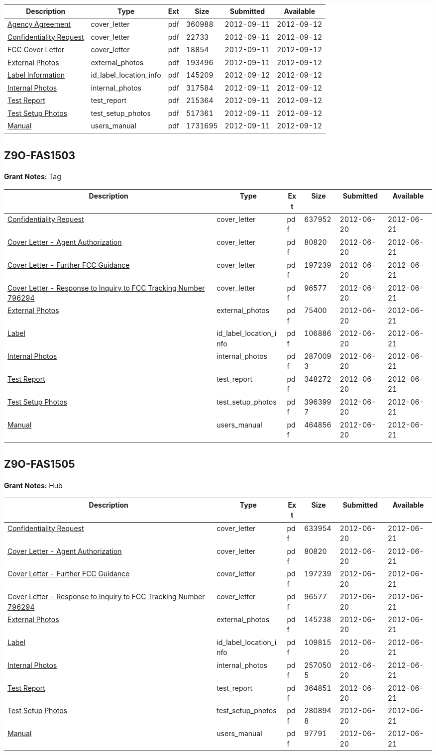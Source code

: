 | Description | Type | Ext | Size | Submitted | Available |
| ----------- | ---- | --- | ---- | --------- | --------- |
| [Agency Agreement](Z9O-FAS1509/bfceeadedf25420545767ce1427c7496/1788189.pdf) | cover_letter | pdf | 360988 | 2012-09-11 | 2012-09-12 |
| [Confidentiality Request](Z9O-FAS1509/bfceeadedf25420545767ce1427c7496/1788190.pdf) | cover_letter | pdf | 22733 | 2012-09-11 | 2012-09-12 |
| [FCC Cover Letter](Z9O-FAS1509/bfceeadedf25420545767ce1427c7496/1788191.pdf) | cover_letter | pdf | 18854 | 2012-09-11 | 2012-09-12 |
| [External Photos](Z9O-FAS1509/bfceeadedf25420545767ce1427c7496/1788188.pdf) | external_photos | pdf | 193496 | 2012-09-11 | 2012-09-12 |
| [Label Information](Z9O-FAS1509/bfceeadedf25420545767ce1427c7496/1789524.pdf) | id_label_location_info | pdf | 145209 | 2012-09-12 | 2012-09-12 |
| [Internal Photos](Z9O-FAS1509/bfceeadedf25420545767ce1427c7496/1788192.pdf) | internal_photos | pdf | 317584 | 2012-09-11 | 2012-09-12 |
| [Test Report](Z9O-FAS1509/bfceeadedf25420545767ce1427c7496/1788196.pdf) | test_report | pdf | 215364 | 2012-09-11 | 2012-09-12 |
| [Test Setup Photos](Z9O-FAS1509/bfceeadedf25420545767ce1427c7496/1788194.pdf) | test_setup_photos | pdf | 517361 | 2012-09-11 | 2012-09-12 |
| [Manual](Z9O-FAS1509/bfceeadedf25420545767ce1427c7496/1788195.pdf) | users_manual | pdf | 1731695 | 2012-09-11 | 2012-09-12 |
## Z9O-FAS1503
**Grant Notes:** Tag

| Description | Type | Ext | Size | Submitted | Available |
| ----------- | ---- | --- | ---- | --------- | --------- |
| [Confidentiality Request](Z9O-FAS1503/644d150dfa4d0f39f55b9789547e3e9a/1727219.pdf) | cover_letter | pdf | 637952 | 2012-06-20 | 2012-06-21 |
| [Cover Letter - Agent Authorization](Z9O-FAS1503/644d150dfa4d0f39f55b9789547e3e9a/1727154.pdf) | cover_letter | pdf | 80820 | 2012-06-20 | 2012-06-21 |
| [Cover Letter - Further FCC Guidance](Z9O-FAS1503/644d150dfa4d0f39f55b9789547e3e9a/1727155.pdf) | cover_letter | pdf | 197239 | 2012-06-20 | 2012-06-21 |
| [Cover Letter - Response to Inquiry to FCC Tracking Number 796294](Z9O-FAS1503/644d150dfa4d0f39f55b9789547e3e9a/1727156.pdf) | cover_letter | pdf | 96577 | 2012-06-20 | 2012-06-21 |
| [External Photos](Z9O-FAS1503/644d150dfa4d0f39f55b9789547e3e9a/1727211.pdf) | external_photos | pdf | 75400 | 2012-06-20 | 2012-06-21 |
| [Label](Z9O-FAS1503/644d150dfa4d0f39f55b9789547e3e9a/1727212.pdf) | id_label_location_info | pdf | 106886 | 2012-06-20 | 2012-06-21 |
| [Internal Photos](Z9O-FAS1503/644d150dfa4d0f39f55b9789547e3e9a/1727213.pdf) | internal_photos | pdf | 2870093 | 2012-06-20 | 2012-06-21 |
| [Test Report](Z9O-FAS1503/644d150dfa4d0f39f55b9789547e3e9a/1727216.pdf) | test_report | pdf | 348272 | 2012-06-20 | 2012-06-21 |
| [Test Setup Photos](Z9O-FAS1503/644d150dfa4d0f39f55b9789547e3e9a/1727217.pdf) | test_setup_photos | pdf | 3963997 | 2012-06-20 | 2012-06-21 |
| [Manual](Z9O-FAS1503/644d150dfa4d0f39f55b9789547e3e9a/1727218.pdf) | users_manual | pdf | 464856 | 2012-06-20 | 2012-06-21 |
## Z9O-FAS1505
**Grant Notes:** Hub

| Description | Type | Ext | Size | Submitted | Available |
| ----------- | ---- | --- | ---- | --------- | --------- |
| [Confidentiality Request](Z9O-FAS1505/a236d62108851aece26c9b8797dcb90c/1727183.pdf) | cover_letter | pdf | 633954 | 2012-06-20 | 2012-06-21 |
| [Cover Letter - Agent Authorization](Z9O-FAS1505/a236d62108851aece26c9b8797dcb90c/1727154.pdf) | cover_letter | pdf | 80820 | 2012-06-20 | 2012-06-21 |
| [Cover Letter - Further FCC Guidance](Z9O-FAS1505/a236d62108851aece26c9b8797dcb90c/1727155.pdf) | cover_letter | pdf | 197239 | 2012-06-20 | 2012-06-21 |
| [Cover Letter - Response to Inquiry to FCC Tracking Number 796294](Z9O-FAS1505/a236d62108851aece26c9b8797dcb90c/1727156.pdf) | cover_letter | pdf | 96577 | 2012-06-20 | 2012-06-21 |
| [External Photos](Z9O-FAS1505/a236d62108851aece26c9b8797dcb90c/1727175.pdf) | external_photos | pdf | 145238 | 2012-06-20 | 2012-06-21 |
| [Label](Z9O-FAS1505/a236d62108851aece26c9b8797dcb90c/1727176.pdf) | id_label_location_info | pdf | 109815 | 2012-06-20 | 2012-06-21 |
| [Internal Photos](Z9O-FAS1505/a236d62108851aece26c9b8797dcb90c/1727177.pdf) | internal_photos | pdf | 2570505 | 2012-06-20 | 2012-06-21 |
| [Test Report](Z9O-FAS1505/a236d62108851aece26c9b8797dcb90c/1727180.pdf) | test_report | pdf | 364851 | 2012-06-20 | 2012-06-21 |
| [Test Setup Photos](Z9O-FAS1505/a236d62108851aece26c9b8797dcb90c/1727181.pdf) | test_setup_photos | pdf | 2808948 | 2012-06-20 | 2012-06-21 |
| [Manual](Z9O-FAS1505/a236d62108851aece26c9b8797dcb90c/1727182.pdf) | users_manual | pdf | 97791 | 2012-06-20 | 2012-06-21 |
